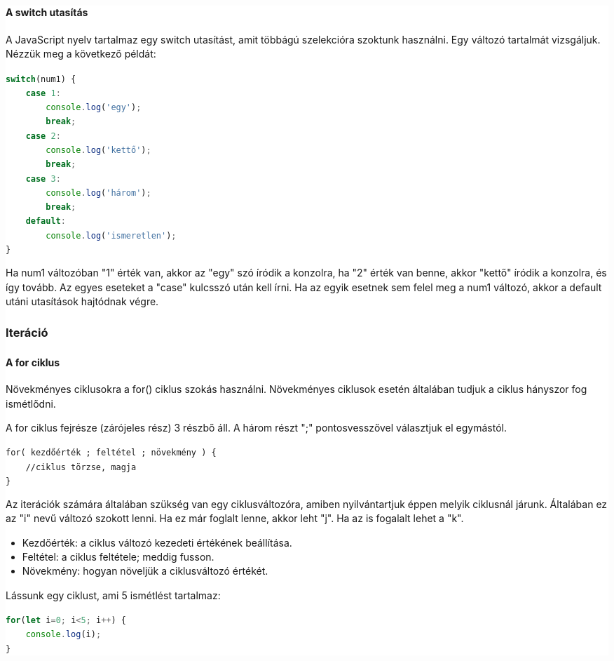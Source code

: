 #### A switch utasítás

A JavaScript nyelv tartalmaz egy switch utasítást, amit többágú szelekcióra szoktunk használni. Egy változó tartalmát vizsgáljuk. Nézzük meg a következő példát:

```javascript
switch(num1) {
    case 1:
        console.log('egy');
        break;
    case 2:
        console.log('kettő');
        break;
    case 3:
        console.log('három');
        break;
    default:
        console.log('ismeretlen');
}
```

Ha num1 változóban "1" érték van, akkor az "egy" szó íródik a konzolra, ha "2" érték van benne, akkor "kettő" íródik a konzolra, és így tovább. Az egyes eseteket a "case" kulcsszó után kell írni. Ha az egyik esetnek sem felel meg a num1 változó, akkor a default utáni utasítások hajtódnak végre.

### Iteráció

#### A for ciklus

Növekményes ciklusokra a for() ciklus szokás használni. Növekményes ciklusok esetén általában tudjuk a ciklus hányszor fog ismétlődni.

A for ciklus fejrésze (zárójeles rész) 3 részbő áll. A három részt ";" pontosvesszővel választjuk el egymástól.

```txt
for( kezdőérték ; feltétel ; növekmény ) {
    //ciklus törzse, magja
}
```

Az iterációk számára általában szükség van egy ciklusváltozóra, amiben nyilvántartjuk éppen melyik ciklusnál járunk. Általában ez az "i" nevű változó szokott lenni. Ha ez már foglalt lenne, akkor leht "j". Ha az is fogalalt lehet a "k".

* Kezdőérték: a ciklus változó kezedeti értékének beállítása.
* Feltétel: a ciklus feltétele; meddig fusson.
* Növekmény: hogyan növeljük a ciklusváltozó értékét.

Lássunk egy ciklust, ami 5 ismétlést tartalmaz:

```javascript
for(let i=0; i<5; i++) {
    console.log(i);
}
```
